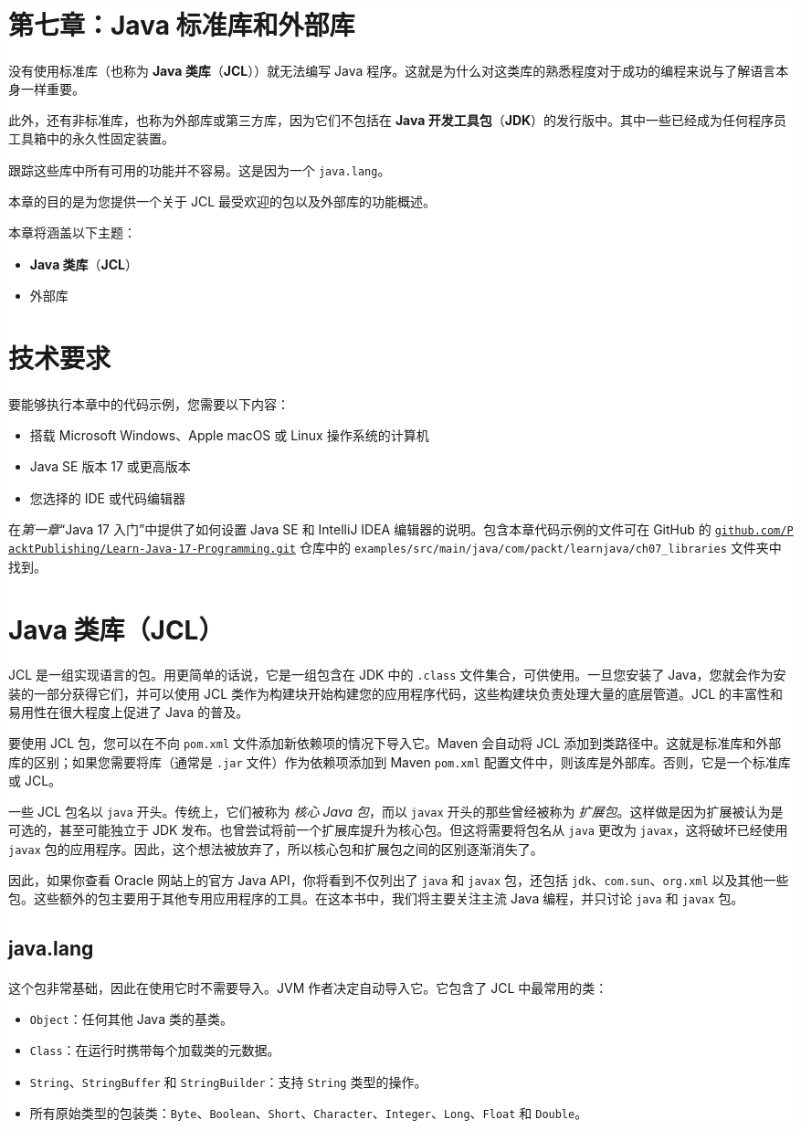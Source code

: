 # 第七章：Java 标准库和外部库

没有使用标准库（也称为 **Java 类库**（**JCL**））就无法编写 Java 程序。这就是为什么对这类库的熟悉程度对于成功的编程来说与了解语言本身一样重要。

此外，还有非标准库，也称为外部库或第三方库，因为它们不包括在 **Java 开发工具包**（**JDK**）的发行版中。其中一些已经成为任何程序员工具箱中的永久性固定装置。

跟踪这些库中所有可用的功能并不容易。这是因为一个 `java.lang`。

本章的目的是为您提供一个关于 JCL 最受欢迎的包以及外部库的功能概述。

本章将涵盖以下主题：

+   **Java 类库**（**JCL**）

+   外部库

# 技术要求

要能够执行本章中的代码示例，您需要以下内容：

+   搭载 Microsoft Windows、Apple macOS 或 Linux 操作系统的计算机

+   Java SE 版本 17 或更高版本

+   您选择的 IDE 或代码编辑器

在*第一章*“Java 17 入门”中提供了如何设置 Java SE 和 IntelliJ IDEA 编辑器的说明。包含本章代码示例的文件可在 GitHub 的 [`github.com/PacktPublishing/Learn-Java-17-Programming.git`](https://github.com/PacktPublishing/Learn-Java-17-Programming.git) 仓库中的 `examples/src/main/java/com/packt/learnjava/ch07_libraries` 文件夹中找到。

# Java 类库（JCL）

JCL 是一组实现语言的包。用更简单的话说，它是一组包含在 JDK 中的 `.class` 文件集合，可供使用。一旦您安装了 Java，您就会作为安装的一部分获得它们，并可以使用 JCL 类作为构建块开始构建您的应用程序代码，这些构建块负责处理大量的底层管道。JCL 的丰富性和易用性在很大程度上促进了 Java 的普及。

要使用 JCL 包，您可以在不向 `pom.xml` 文件添加新依赖项的情况下导入它。Maven 会自动将 JCL 添加到类路径中。这就是标准库和外部库的区别；如果您需要将库（通常是 `.jar` 文件）作为依赖项添加到 Maven `pom.xml` 配置文件中，则该库是外部库。否则，它是一个标准库或 JCL。

一些 JCL 包名以 `java` 开头。传统上，它们被称为 *核心 Java 包*，而以 `javax` 开头的那些曾经被称为 *扩展包*。这样做是因为扩展被认为是可选的，甚至可能独立于 JDK 发布。也曾尝试将前一个扩展库提升为核心包。但这将需要将包名从 `java` 更改为 `javax`，这将破坏已经使用 `javax` 包的应用程序。因此，这个想法被放弃了，所以核心包和扩展包之间的区别逐渐消失了。

因此，如果你查看 Oracle 网站上的官方 Java API，你将看到不仅列出了 `java` 和 `javax` 包，还包括 `jdk`、`com.sun`、`org.xml` 以及其他一些包。这些额外的包主要用于其他专用应用程序的工具。在这本书中，我们将主要关注主流 Java 编程，并只讨论 `java` 和 `javax` 包。

## java.lang

这个包非常基础，因此在使用它时不需要导入。JVM 作者决定自动导入它。它包含了 JCL 中最常用的类：

+   `Object`：任何其他 Java 类的基类。

+   `Class`：在运行时携带每个加载类的元数据。

+   `String`、`StringBuffer` 和 `StringBuilder`：支持 `String` 类型的操作。

+   所有原始类型的包装类：`Byte`、`Boolean`、`Short`、`Character`、`Integer`、`Long`、`Float` 和 `Double`。
